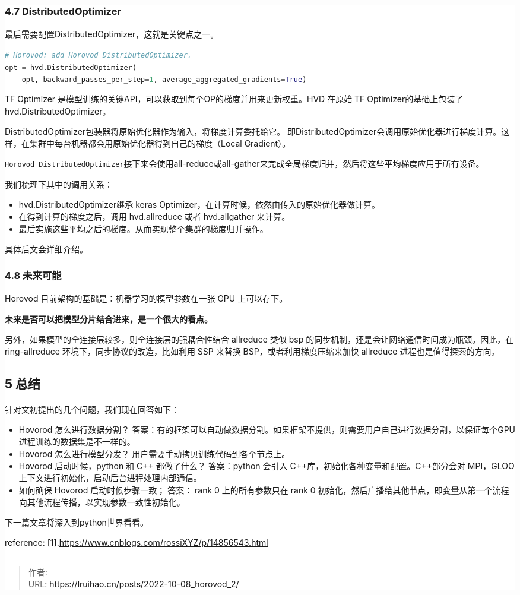### 4.7 DistributedOptimizer

最后需要配置DistributedOptimizer，这就是关键点之一。

```python
# Horovod: add Horovod DistributedOptimizer.
opt = hvd.DistributedOptimizer(
    opt, backward_passes_per_step=1, average_aggregated_gradients=True)
```

TF Optimizer 是模型训练的关键API，可以获取到每个OP的梯度并用来更新权重。HVD 在原始 TF Optimizer的基础上包装了hvd.DistributedOptimizer。

DistributedOptimizer包装器将原始优化器作为输入，将梯度计算委托给它。 即DistributedOptimizer会调用原始优化器进行梯度计算。这样，在集群中每台机器都会用原始优化器得到自己的梯度（Local Gradient）。

`Horovod DistributedOptimizer`接下来会使用all-reduce或all-gather来完成全局梯度归并，然后将这些平均梯度应用于所有设备。

我们梳理下其中的调用关系：

- hvd.DistributedOptimizer继承 keras Optimizer，在计算时候，依然由传入的原始优化器做计算。
- 在得到计算的梯度之后，调用 hvd.allreduce 或者 hvd.allgather 来计算。
- 最后实施这些平均之后的梯度。从而实现整个集群的梯度归并操作。

具体后文会详细介绍。

### 4.8 未来可能
Horovod 目前架构的基础是：机器学习的模型参数在一张 GPU 上可以存下。

**未来是否可以把模型分片结合进来，是一个很大的看点。**

另外，如果模型的全连接层较多，则全连接层的强耦合性结合 allreduce 类似 bsp 的同步机制，还是会让网络通信时间成为瓶颈。因此，在 ring-allreduce 环境下，同步协议的改造，比如利用 SSP 来替换 BSP，或者利用梯度压缩来加快 allreduce 进程也是值得探索的方向。

## 5 总结

针对文初提出的几个问题，我们现在回答如下：

- Hovorod 怎么进行数据分割？
    答案：有的框架可以自动做数据分割。如果框架不提供，则需要用户自己进行数据分割，以保证每个GPU进程训练的数据集是不一样的。
- Hovorod 怎么进行模型分发？
    用户需要手动拷贝训练代码到各个节点上。
- Hovorod 启动时候，python 和 C++ 都做了什么？
    答案：python 会引入 C++库，初始化各种变量和配置。C++部分会对 MPI，GLOO上下文进行初始化，启动后台进程处理内部通信。
- 如何确保 Hovorod 启动时候步骤一致；
    答案： rank 0 上的所有参数只在 rank 0 初始化，然后广播给其他节点，即变量从第一个流程向其他流程传播，以实现参数一致性初始化。

下一篇文章将深入到python世界看看。


reference:
    [1].https://www.cnblogs.com/rossiXYZ/p/14856543.html

---

> 作者: <no value>  
> URL: https://lruihao.cn/posts/2022-10-08_horovod_2/  

